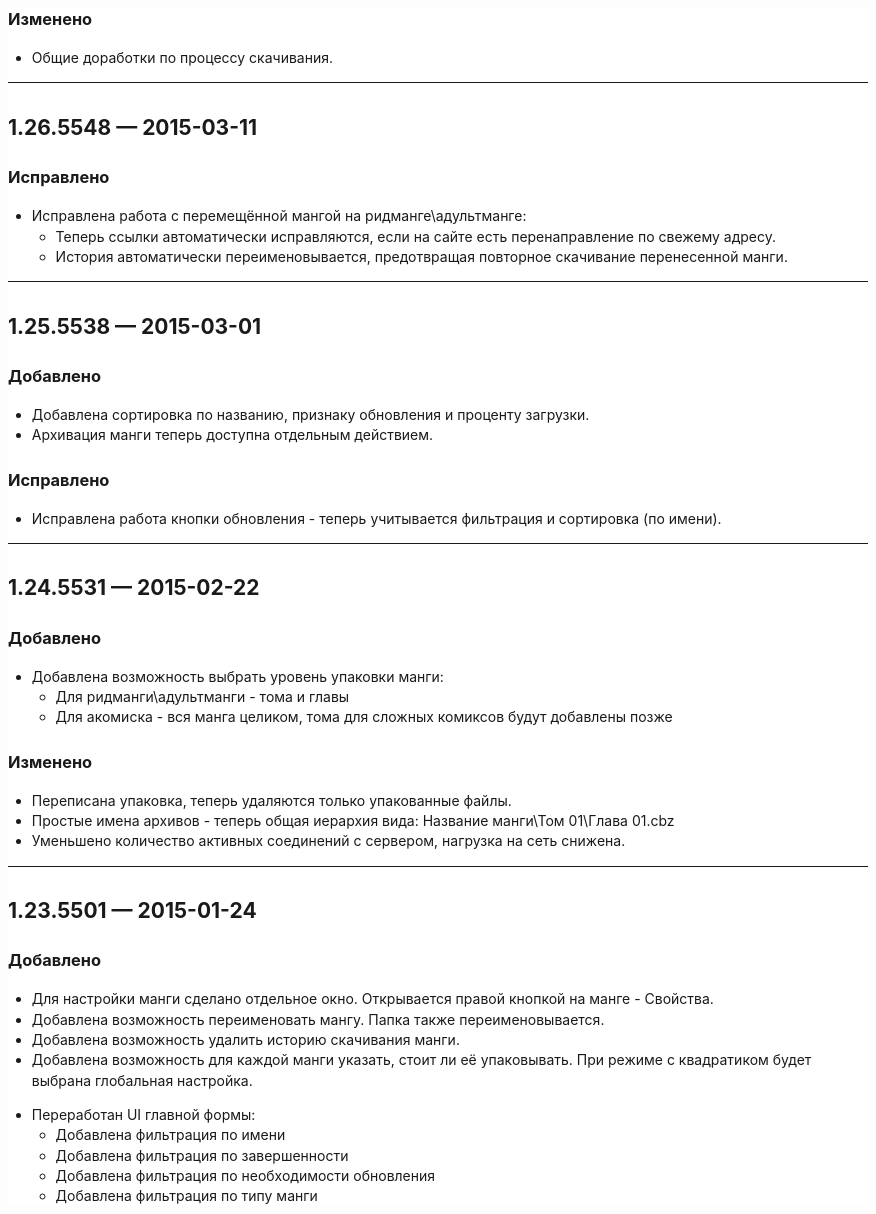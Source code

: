 ### Изменено
* Общие доработки по процессу скачивания.

***
## 1.26.5548 — 2015-03-11
### Исправлено
* Исправлена работа с перемещённой мангой на ридманге\адультманге:
  + Теперь ссылки автоматически исправляются, если на сайте есть перенаправление по свежему адресу.
  + История автоматически переименовывается, предотвращая повторное скачивание перенесенной манги.

***
## 1.25.5538 — 2015-03-01
### Добавлено
+ Добавлена сортировка по названию, признаку обновления и проценту загрузки.
+ Архивация манги теперь доступна отдельным действием.

### Исправлено
* Исправлена работа кнопки обновления - теперь учитывается фильтрация и сортировка (по имени).

***
## 1.24.5531 — 2015-02-22
### Добавлено
+ Добавлена возможность выбрать уровень упаковки манги:
  + Для ридманги\адультманги - тома и главы
  + Для акомиска - вся манга целиком, тома для сложных комиксов будут добавлены позже

### Изменено
* Переписана упаковка, теперь удаляются только упакованные файлы.
* Простые имена архивов - теперь общая иерархия вида: Название манги\Том 01\Глава 01.cbz
* Уменьшено количество активных соединений с сервером, нагрузка на сеть снижена.

***
## 1.23.5501 — 2015-01-24
### Добавлено
+ Для настройки манги сделано отдельное окно. Открывается правой кнопкой на манге - Свойства.
+ Добавлена возможность переименовать мангу. Папка также переименовывается.
+ Добавлена возможность удалить историю скачивания манги.
+ Добавлена возможность для каждой манги указать, стоит ли её упаковывать. При режиме с квадратиком будет выбрана глобальная настройка.
* Переработан UI главной формы:
  + Добавлена фильтрация по имени
  + Добавлена фильтрация по завершенности
  + Добавлена фильтрация по необходимости обновления
  + Добавлена фильтрация по типу манги
